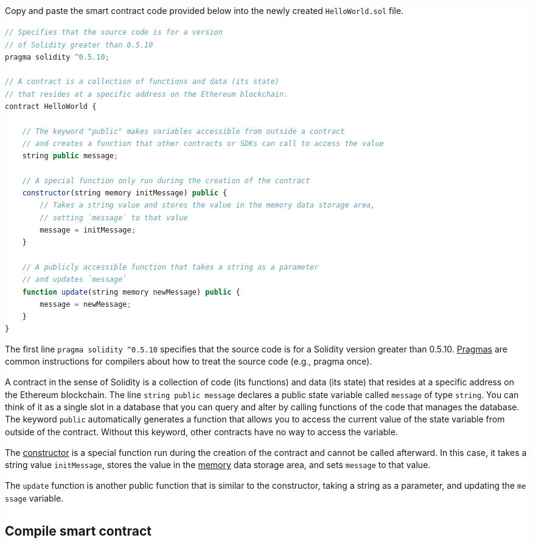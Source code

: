 Copy and paste the smart contract code provided below into the newly created `HelloWorld.sol` file.

```js title="HelloWorld.sol"
// Specifies that the source code is for a version
// of Solidity greater than 0.5.10
pragma solidity ^0.5.10;

// A contract is a collection of functions and data (its state)
// that resides at a specific address on the Ethereum blockchain.
contract HelloWorld {

    // The keyword "public" makes variables accessible from outside a contract
    // and creates a function that other contracts or SDKs can call to access the value
    string public message;

    // A special function only run during the creation of the contract
    constructor(string memory initMessage) public {
        // Takes a string value and stores the value in the memory data storage area,
        // setting `message` to that value
        message = initMessage;
    }

    // A publicly accessible function that takes a string as a parameter
    // and updates `message`
    function update(string memory newMessage) public {
        message = newMessage;
    }
}
```

The first line `pragma solidity ^0.5.10` specifies that the source code is for a Solidity version greater than 0.5.10. [Pragmas](https://solidity.readthedocs.io/en/latest/layout-of-source-files.html#pragma) are common instructions for compilers about how to treat the source code (e.g., pragma once).

A contract in the sense of Solidity is a collection of code (its functions) and data (its state) that resides at a specific address on the Ethereum blockchain. The line `string public message` declares a public state variable called `message` of type `string`. You can think of it as a single slot in a database that you can query and alter by calling functions of the code that manages the database. The keyword `public` automatically generates a function that allows you to access the current value of the state variable from outside of the contract. Without this keyword, other contracts have no way to access the variable.

The [constructor](https://solidity.readthedocs.io/en/latest/contracts.html#constructor) is a special function run during the creation of the contract and cannot be called afterward. In this case, it takes a string value `initMessage`, stores the value in the [memory](https://solidity.readthedocs.io/en/latest/introduction-to-smart-contracts.html#storage-memory-and-the-stack) data storage area, and sets `message` to that value.

The `update` function is another public function that is similar to the constructor, taking a string as a parameter, and updating the `message` variable.

## Compile smart contract
